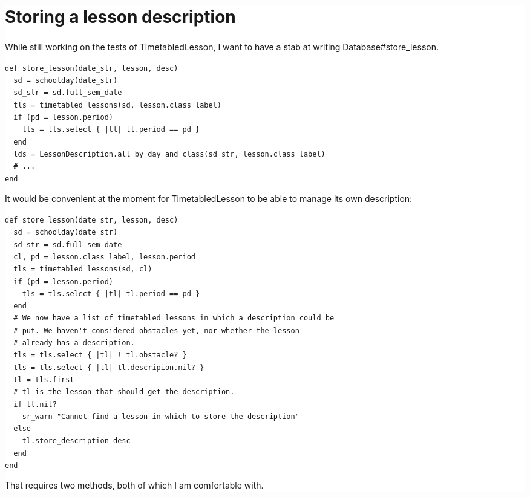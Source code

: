 # Storing a lesson description

While still working on the tests of TimetabledLesson, I want to have a stab at
writing Database#store\_lesson.

    def store_lesson(date_str, lesson, desc)
      sd = schoolday(date_str)
      sd_str = sd.full_sem_date
      tls = timetabled_lessons(sd, lesson.class_label)
      if (pd = lesson.period)
        tls = tls.select { |tl| tl.period == pd }
      end
      lds = LessonDescription.all_by_day_and_class(sd_str, lesson.class_label)
      # ...
    end

It would be convenient at the moment for TimetabledLesson to be able to manage
its own description:

    def store_lesson(date_str, lesson, desc)
      sd = schoolday(date_str)
      sd_str = sd.full_sem_date
      cl, pd = lesson.class_label, lesson.period
      tls = timetabled_lessons(sd, cl)
      if (pd = lesson.period)
        tls = tls.select { |tl| tl.period == pd }
      end
      # We now have a list of timetabled lessons in which a description could be
      # put. We haven't considered obstacles yet, nor whether the lesson
      # already has a description.
      tls = tls.select { |tl| ! tl.obstacle? }
      tls = tls.select { |tl| tl.descripion.nil? }
      tl = tls.first
      # tl is the lesson that should get the description.
      if tl.nil?
        sr_warn "Cannot find a lesson in which to store the description"
      else
        tl.store_description desc
      end
    end

That requires two methods, both of which I am comfortable with.
